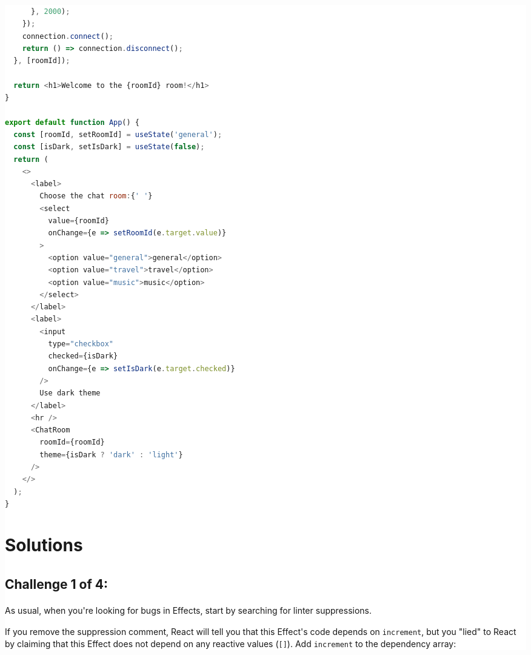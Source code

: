 ```javascript
      }, 2000);
    });
    connection.connect();
    return () => connection.disconnect();
  }, [roomId]);

  return <h1>Welcome to the {roomId} room!</h1>
}

export default function App() {
  const [roomId, setRoomId] = useState('general');
  const [isDark, setIsDark] = useState(false);
  return (
    <>
      <label>
        Choose the chat room:{' '}
        <select
          value={roomId}
          onChange={e => setRoomId(e.target.value)}
        >
          <option value="general">general</option>
          <option value="travel">travel</option>
          <option value="music">music</option>
        </select>
      </label>
      <label>
        <input
          type="checkbox"
          checked={isDark}
          onChange={e => setIsDark(e.target.checked)}
        />
        Use dark theme
      </label>
      <hr />
      <ChatRoom
        roomId={roomId}
        theme={isDark ? 'dark' : 'light'}
      />
    </>
  );
}
```

# Solutions

## Challenge 1 of 4:

As usual, when you're looking for bugs in Effects, start by searching for linter suppressions.

If you remove the suppression comment, React will tell you that this Effect's code depends on `increment`, but you "lied" to React by claiming that this Effect does not depend on any reactive values (`[]`). Add `increment` to the dependency array:
